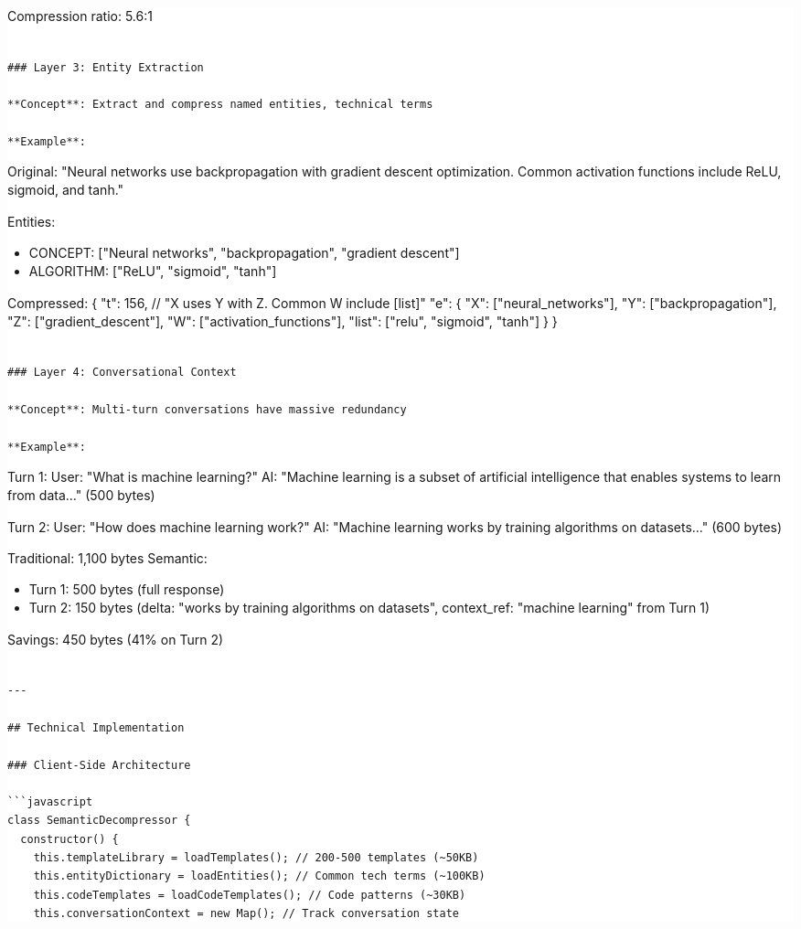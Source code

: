 Compression ratio: 5.6:1
```

### Layer 3: Entity Extraction

**Concept**: Extract and compress named entities, technical terms

**Example**:
```
Original:
"Neural networks use backpropagation with gradient descent optimization.
Common activation functions include ReLU, sigmoid, and tanh."

Entities:
- CONCEPT: ["Neural networks", "backpropagation", "gradient descent"]
- ALGORITHM: ["ReLU", "sigmoid", "tanh"]

Compressed:
{
  "t": 156,  // "X uses Y with Z. Common W include [list]"
  "e": {
    "X": ["neural_networks"],
    "Y": ["backpropagation"],
    "Z": ["gradient_descent"],
    "W": ["activation_functions"],
    "list": ["relu", "sigmoid", "tanh"]
  }
}
```

### Layer 4: Conversational Context

**Concept**: Multi-turn conversations have massive redundancy

**Example**:
```
Turn 1:
User: "What is machine learning?"
AI: "Machine learning is a subset of artificial intelligence that enables
systems to learn from data..." (500 bytes)

Turn 2:
User: "How does machine learning work?"
AI: "Machine learning works by training algorithms on datasets..." (600 bytes)

Traditional: 1,100 bytes
Semantic:
  - Turn 1: 500 bytes (full response)
  - Turn 2: 150 bytes (delta: "works by training algorithms on datasets",
                       context_ref: "machine learning" from Turn 1)

Savings: 450 bytes (41% on Turn 2)
```

---

## Technical Implementation

### Client-Side Architecture

```javascript
class SemanticDecompressor {
  constructor() {
    this.templateLibrary = loadTemplates(); // 200-500 templates (~50KB)
    this.entityDictionary = loadEntities(); // Common tech terms (~100KB)
    this.codeTemplates = loadCodeTemplates(); // Code patterns (~30KB)
    this.conversationContext = new Map(); // Track conversation state
```